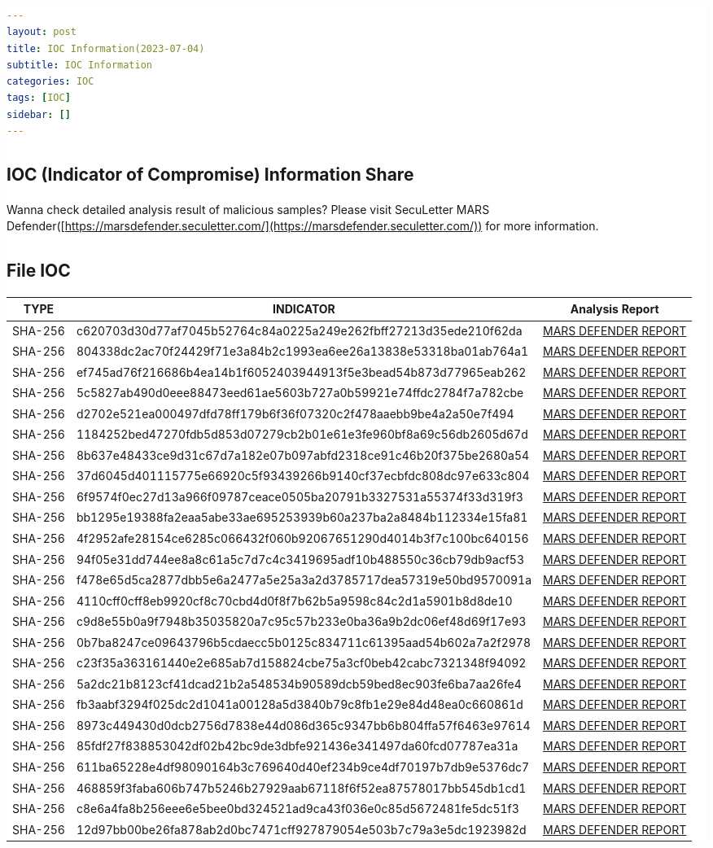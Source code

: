 ```yaml
---
layout: post
title: IOC Information(2023-07-04)
subtitle: IOC Information
categories: IOC
tags: [IOC]
sidebar: []
---
```


## **IOC (Indicator of Compromise) Information Share**

Wanna check detailed analysis result of malicious samples? Please visit SecuLetter MARS Defender([https://marsdefender.seculetter.com/](https://marsdefender.seculetter.com/)) for more information.

## File IOC

| TYPE | INDICATOR | Analysis Report |
| --- | --- | --- |
| SHA-256 | c620703d30d77af7045b52764c84a0225a249e262fbff27213d35ede210f62da | [MARS DEFENDER REPORT](https://marsdefender.seculetter.com/?hash=c620703d30d77af7045b52764c84a0225a249e262fbff27213d35ede210f62da) |
| SHA-256 | 804338dc2ac70f24429f71e3a84b2c1993ea6ee26a13838e53318ba01ab764a1 | [MARS DEFENDER REPORT](https://marsdefender.seculetter.com/?hash=804338dc2ac70f24429f71e3a84b2c1993ea6ee26a13838e53318ba01ab764a1) |
| SHA-256 | ef745ad76f216686b4ea14b1f6052403944913f5e3bead54b873d77965eab262 | [MARS DEFENDER REPORT](https://marsdefender.seculetter.com/?hash=ef745ad76f216686b4ea14b1f6052403944913f5e3bead54b873d77965eab262) |
| SHA-256 | 5c5827ab490d0eee88473eed61ae5603b727a0b59921e74ffdc2784f7a782cbe | [MARS DEFENDER REPORT](https://marsdefender.seculetter.com/?hash=5c5827ab490d0eee88473eed61ae5603b727a0b59921e74ffdc2784f7a782cbe) |
| SHA-256 | d2702e521ea000497dfd78ff179b6f36f07320c2f478aaebb9be4a2a50e7f494 | [MARS DEFENDER REPORT](https://marsdefender.seculetter.com/?hash=d2702e521ea000497dfd78ff179b6f36f07320c2f478aaebb9be4a2a50e7f494) |
| SHA-256 | 1184252bed47270fdb5d853d07279cb2b01e61e3fe960bf8a69c56db2605d67d | [MARS DEFENDER REPORT](https://marsdefender.seculetter.com/?hash=1184252bed47270fdb5d853d07279cb2b01e61e3fe960bf8a69c56db2605d67d) |
| SHA-256 | 8b637e48433ce9d31c67d7a182e07b097abfd2318ce91c46b20f375be2680a54 | [MARS DEFENDER REPORT](https://marsdefender.seculetter.com/?hash=8b637e48433ce9d31c67d7a182e07b097abfd2318ce91c46b20f375be2680a54) |
| SHA-256 | 37d6045d401115775e66920c5f93439266b9140cf37ecbfdc808dc97e633c804 | [MARS DEFENDER REPORT](https://marsdefender.seculetter.com/?hash=37d6045d401115775e66920c5f93439266b9140cf37ecbfdc808dc97e633c804) |
| SHA-256 | 6f9574f0ec27d13a966f09787ceace0505ba20791b3327531a55374f33d319f3 | [MARS DEFENDER REPORT](https://marsdefender.seculetter.com/?hash=6f9574f0ec27d13a966f09787ceace0505ba20791b3327531a55374f33d319f3) |
| SHA-256 | bb1295e19388fa2eaa5abe33ae695253939b60a237ba2a8484b112334e15fa81 | [MARS DEFENDER REPORT](https://marsdefender.seculetter.com/?hash=bb1295e19388fa2eaa5abe33ae695253939b60a237ba2a8484b112334e15fa81) |
| SHA-256 | 4f2952afe28154ce6285c066432f060b92067651290d4014b3f7c100bc640156 | [MARS DEFENDER REPORT](https://marsdefender.seculetter.com/?hash=4f2952afe28154ce6285c066432f060b92067651290d4014b3f7c100bc640156) |
| SHA-256 | 94f05e31dd744ee8a8c61a5c7d7c4c3419695adf10b488550c36cb79db9acf53 | [MARS DEFENDER REPORT](https://marsdefender.seculetter.com/?hash=94f05e31dd744ee8a8c61a5c7d7c4c3419695adf10b488550c36cb79db9acf53) |
| SHA-256 | f478e65d5ca2877dbb5e6a2477a5e25a3a2d3785717dea57319e50bd9570091a | [MARS DEFENDER REPORT](https://marsdefender.seculetter.com/?hash=f478e65d5ca2877dbb5e6a2477a5e25a3a2d3785717dea57319e50bd9570091a) |
| SHA-256 | 4110cff0cff8eb9920cf8c70cbd4d0f8f7b62b5a9598c84c2d1a5901b8d8de10 | [MARS DEFENDER REPORT](https://marsdefender.seculetter.com/?hash=4110cff0cff8eb9920cf8c70cbd4d0f8f7b62b5a9598c84c2d1a5901b8d8de10) |
| SHA-256 | c9d8e55b0a9f7948b35035820a7c95c57b233e0ba36a9b2dc06ef48d69f17e93 | [MARS DEFENDER REPORT](https://marsdefender.seculetter.com/?hash=c9d8e55b0a9f7948b35035820a7c95c57b233e0ba36a9b2dc06ef48d69f17e93) |
| SHA-256 | 0b7ba8247ce09643796b5cdaecc5b0125c834711c61395aad54b602a7a2f2978 | [MARS DEFENDER REPORT](https://marsdefender.seculetter.com/?hash=0b7ba8247ce09643796b5cdaecc5b0125c834711c61395aad54b602a7a2f2978) |
| SHA-256 | c23f35a363161440e2e685ab7d158824cbe75a3cf0beb42cabc7321348f94092 | [MARS DEFENDER REPORT](https://marsdefender.seculetter.com/?hash=c23f35a363161440e2e685ab7d158824cbe75a3cf0beb42cabc7321348f94092) |
| SHA-256 | 5a2dc21b8123cf41dcad21b2a548534b90589dcb59bed8ec903fe6ba7aa26fe4 | [MARS DEFENDER REPORT](https://marsdefender.seculetter.com/?hash=5a2dc21b8123cf41dcad21b2a548534b90589dcb59bed8ec903fe6ba7aa26fe4) |
| SHA-256 | fb3aabf3294f025dc2d1041a00128a5d3840b79c8fb1e29e84d48ea0c660861d | [MARS DEFENDER REPORT](https://marsdefender.seculetter.com/?hash=fb3aabf3294f025dc2d1041a00128a5d3840b79c8fb1e29e84d48ea0c660861d) |
| SHA-256 | 8973c449430d0dcb2756d7838e44d086d365c9347bb6b804ffa57f6463e97614 | [MARS DEFENDER REPORT](https://marsdefender.seculetter.com/?hash=8973c449430d0dcb2756d7838e44d086d365c9347bb6b804ffa57f6463e97614) |
| SHA-256 | 85fdf27f838853042df02b42bc9de3dbfe921436e341497da60fcd07787ea31a | [MARS DEFENDER REPORT](https://marsdefender.seculetter.com/?hash=85fdf27f838853042df02b42bc9de3dbfe921436e341497da60fcd07787ea31a) |
| SHA-256 | 611ba65228e4df98090164b3c769640d40ef234b9ce4df70197b7db9e5376dc7 | [MARS DEFENDER REPORT](https://marsdefender.seculetter.com/?hash=611ba65228e4df98090164b3c769640d40ef234b9ce4df70197b7db9e5376dc7) |
| SHA-256 | 468859f3faba606b747b5246b27929aab67118f6f52ea87578017bb545db1cd1 | [MARS DEFENDER REPORT](https://marsdefender.seculetter.com/?hash=468859f3faba606b747b5246b27929aab67118f6f52ea87578017bb545db1cd1) |
| SHA-256 | c8e6a4fa8b256eee6e5bee0bd324521ad9ca43f036e0c85d5672481fe5dc51f3 | [MARS DEFENDER REPORT](https://marsdefender.seculetter.com/?hash=c8e6a4fa8b256eee6e5bee0bd324521ad9ca43f036e0c85d5672481fe5dc51f3) |
| SHA-256 | 12d97bb00be26fa878ab2d0bc7471cff927879054e503b7c79a3e5dc1923982d | [MARS DEFENDER REPORT](https://marsdefender.seculetter.com/?hash=12d97bb00be26fa878ab2d0bc7471cff927879054e503b7c79a3e5dc1923982d) |